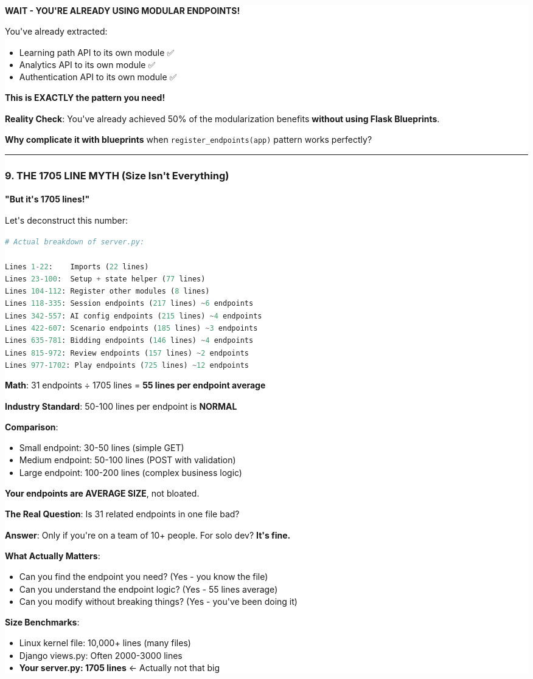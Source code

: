 **WAIT - YOU'RE ALREADY USING MODULAR ENDPOINTS!**

You've already extracted:
- Learning path API to its own module ✅
- Analytics API to its own module ✅
- Authentication API to its own module ✅

**This is EXACTLY the pattern you need!**

**Reality Check**: You've already achieved 50% of the modularization benefits **without using Flask Blueprints**.

**Why complicate it with blueprints** when `register_endpoints(app)` pattern works perfectly?

---

### 9. **THE 1705 LINE MYTH** (Size Isn't Everything)

**"But it's 1705 lines!"**

Let's deconstruct this number:

```python
# Actual breakdown of server.py:

Lines 1-22:    Imports (22 lines)
Lines 23-100:  Setup + state helper (77 lines)
Lines 104-112: Register other modules (8 lines)
Lines 118-335: Session endpoints (217 lines) ~6 endpoints
Lines 342-557: AI config endpoints (215 lines) ~4 endpoints
Lines 422-607: Scenario endpoints (185 lines) ~3 endpoints
Lines 635-781: Bidding endpoints (146 lines) ~4 endpoints
Lines 815-972: Review endpoints (157 lines) ~2 endpoints
Lines 977-1702: Play endpoints (725 lines) ~12 endpoints
```

**Math**: 31 endpoints ÷ 1705 lines = **55 lines per endpoint average**

**Industry Standard**: 50-100 lines per endpoint is **NORMAL**

**Comparison**:
- Small endpoint: 30-50 lines (simple GET)
- Medium endpoint: 50-100 lines (POST with validation)
- Large endpoint: 100-200 lines (complex business logic)

**Your endpoints are AVERAGE SIZE**, not bloated.

**The Real Question**: Is 31 related endpoints in one file bad?

**Answer**: Only if you're on a team of 10+ people. For solo dev? **It's fine.**

**What Actually Matters**:
- Can you find the endpoint you need? (Yes - you know the file)
- Can you understand the endpoint logic? (Yes - 55 lines average)
- Can you modify without breaking things? (Yes - you've been doing it)

**Size Benchmarks**:
- Linux kernel file: 10,000+ lines (many files)
- Django views.py: Often 2000-3000 lines
- **Your server.py: 1705 lines** ← Actually not that big
